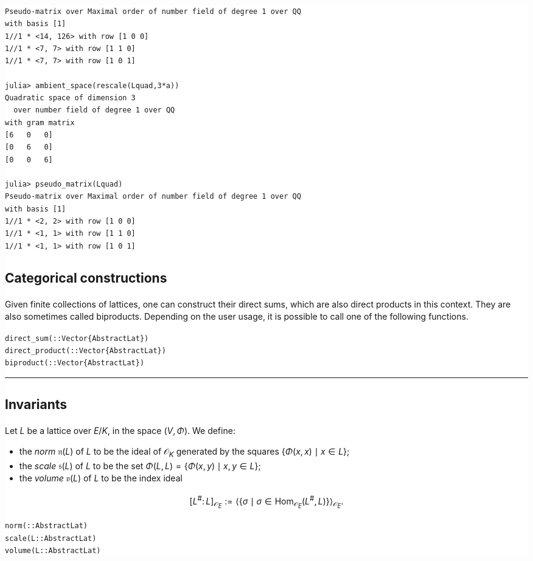 ```jldoctest; filter = r".*"
Pseudo-matrix over Maximal order of number field of degree 1 over QQ
with basis [1]
1//1 * <14, 126> with row [1 0 0]
1//1 * <7, 7> with row [1 1 0]
1//1 * <7, 7> with row [1 0 1]

julia> ambient_space(rescale(Lquad,3*a))
Quadratic space of dimension 3
  over number field of degree 1 over QQ
with gram matrix
[6   0   0]
[0   6   0]
[0   0   6]

julia> pseudo_matrix(Lquad)
Pseudo-matrix over Maximal order of number field of degree 1 over QQ
with basis [1]
1//1 * <2, 2> with row [1 0 0]
1//1 * <1, 1> with row [1 1 0]
1//1 * <1, 1> with row [1 0 1]
```

## Categorical constructions
Given finite collections of lattices, one can construct their direct sums, which
are also direct products in this context. They are also sometimes called biproducts.
Depending on the user usage, it is possible to call one of the following functions.

```@docs
direct_sum(::Vector{AbstractLat})
direct_product(::Vector{AbstractLat})
biproduct(::Vector{AbstractLat})
```

---

## Invariants
Let $L$ be a lattice over $E/K$, in the space $(V, \Phi)$. We define:
- the *norm* $\mathfrak n(L)$ of $L$ to be the ideal of $\mathcal O_K$ generated
  by the squares $\left\{\Phi(x,x) \mid x \in L \right\}$;
- the *scale* $\mathfrak s(L)$ of $L$ to be the set
  $\Phi(L,L) = \left\{\Phi(x,y) \mid x,y \in L \right\}$;
- the *volume* $\mathfrak v(L)$ of $L$ to be the index ideal

```math
   \lbrack L^{\#} \colon L \rbrack_{\mathcal O_E} := \langle \left\{ \sigma \mid \sigma \in \text{Hom}_{\mathcal O_E}(L^{\#}, L) \right\} \rangle_{\mathcal O_E}.
```

```@docs
norm(::AbstractLat)
scale(L::AbstractLat)
volume(L::AbstractLat)
```
